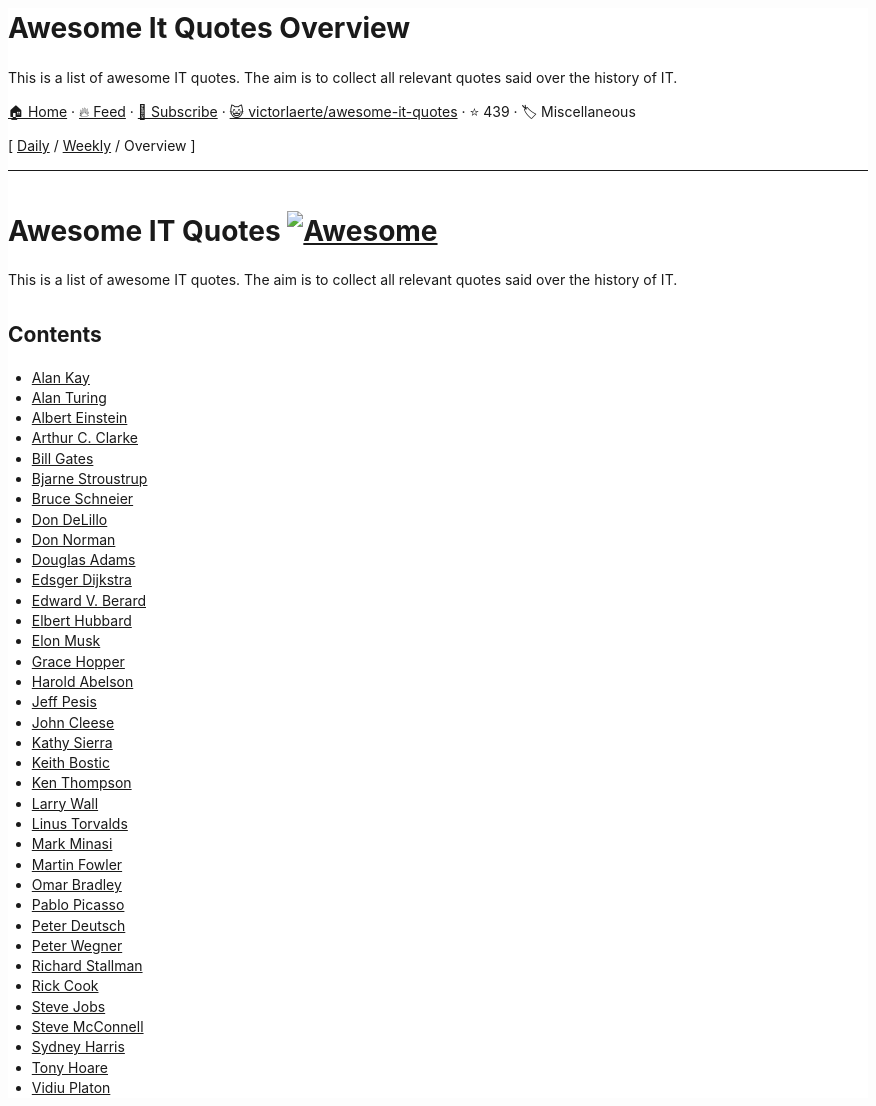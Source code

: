 # Awesome It Quotes Overview

This is a list of awesome IT quotes. The aim is to collect all relevant quotes said over the history of IT.

[🏠 Home](/README.md) · [🔥 Feed](https://test.trackawesomelist.com/victorlaerte/awesome-it-quotes/rss.xml) · [📮 Subscribe](https://trackawesomelist.us17.list-manage.com/subscribe?u=d2f0117aa829c83a63ec63c2f&id=36a103854c) · [😺 victorlaerte/awesome-it-quotes](https://github.com/victorlaerte/awesome-it-quotes/blob/master/README.md) · ⭐ 439 · 🏷️ Miscellaneous

[ [Daily](/content/victorlaerte/awesome-it-quotes/README.md) / [Weekly](/content/victorlaerte/awesome-it-quotes/week/README.md) / Overview ]

---

# Awesome IT Quotes [![Awesome](https://cdn.rawgit.com/sindresorhus/awesome/d7305f38d29fed78fa85652e3a63e154dd8e8829/media/badge.svg)](https://github.com/sindresorhus/awesome)

This is a list of awesome IT quotes. The aim is to collect all relevant quotes said over the history of IT.

## Contents

*   [Alan Kay](#alan-kay)
*   [Alan Turing](#alan-turing)
*   [Albert Einstein](#albert-einstein)
*   [Arthur C. Clarke](#arthur-c-clarke)
*   [Bill Gates](#bill-gates)
*   [Bjarne Stroustrup](#bjarne-stroustrup)
*   [Bruce Schneier](#bruce-schneier)
*   [Don DeLillo](#don-delillo)
*   [Don Norman](#don-norman)
*   [Douglas Adams](#douglas-adams)
*   [Edsger Dijkstra](#edsger-dijkstra)
*   [Edward V. Berard](#edward-v-berard)
*   [Elbert Hubbard](#elbert-hubbard)
*   [Elon Musk](#elon-musk)
*   [Grace Hopper](#grace_hopper)
*   [Harold Abelson](#harold-abelson)
*   [Jeff Pesis](#jeff-pesis)
*   [John Cleese](#john-cleese)
*   [Kathy Sierra](#kathy-sierra)
*   [Keith Bostic](#keith-bostic)
*   [Ken Thompson](#ken-thompson)
*   [Larry Wall](#larry-wall)
*   [Linus Torvalds](#linus-torvalds)
*   [Mark Minasi](#mark-minasi)
*   [Martin Fowler](#martin-fowler)
*   [Omar Bradley](#omar-bradley)
*   [Pablo Picasso](#pablo-picasso)
*   [Peter Deutsch](#peter-deutsch)
*   [Peter Wegner](#peter-wegner)
*   [Richard Stallman](#richard-stallman)
*   [Rick Cook](#rick-cook)
*   [Steve Jobs](#steve-jobs)
*   [Steve McConnell](#steve-mcconnell)
*   [Sydney Harris](#sydney-harris)
*   [Tony Hoare](#tony-hoare)
*   [Vidiu Platon](#vidiu-platon)
